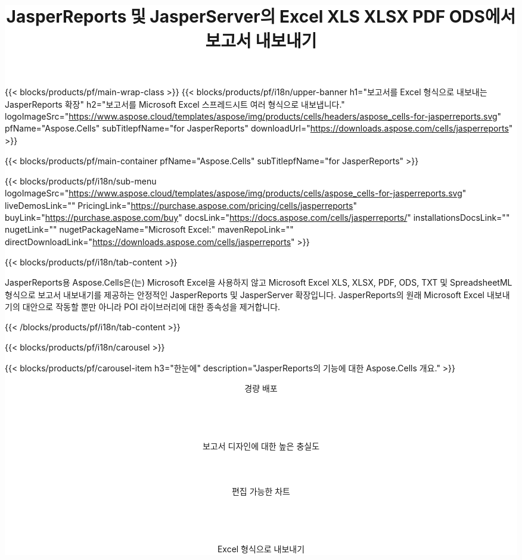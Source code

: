 ﻿---
title: JasperReports 및 JasperServer의 Excel XLS XLSX PDF ODS에서 보고서 내보내기 
weight: 9460
url: /ko/jasperreports/ 
description: Excel XLS XLSX PDF ODS TXT 및 SpreadsheetML 형식으로 Jasper Reports 및 JasperServer에서 보고서를 내보냅니다. 보고서를 Excel 스프레드시트로 인쇄할 수도 있습니다.
---
{{< blocks/products/pf/main-wrap-class >}}
{{< blocks/products/pf/i18n/upper-banner h1="보고서를 Excel 형식으로 내보내는 JasperReports 확장" h2="보고서를 Microsoft Excel 스프레드시트 여러 형식으로 내보냅니다." logoImageSrc="https://www.aspose.cloud/templates/aspose/img/products/cells/headers/aspose_cells-for-jasperreports.svg" pfName="Aspose.Cells" subTitlepfName="for JasperReports" downloadUrl="https://downloads.aspose.com/cells/jasperreports" >}}

{{< blocks/products/pf/main-container pfName="Aspose.Cells" subTitlepfName="for JasperReports" >}}

{{< blocks/products/pf/i18n/sub-menu logoImageSrc="https://www.aspose.cloud/templates/aspose/img/products/cells/aspose_cells-for-jasperreports.svg" liveDemosLink="" PricingLink="https://purchase.aspose.com/pricing/cells/jasperreports" buyLink="https://purchase.aspose.com/buy" docsLink="https://docs.aspose.com/cells/jasperreports/" installationsDocsLink="" nugetLink="" nugetPackageName="Microsoft Excel:" mavenRepoLink="" directDownloadLink="https://downloads.aspose.com/cells/jasperreports" >}}

{{< blocks/products/pf/i18n/tab-content >}}
<p>
 JasperReports용 Aspose.Cells은(는) Microsoft Excel을 사용하지 않고 Microsoft Excel XLS, XLSX, PDF, ODS, TXT 및 SpreadsheetML 형식으로 보고서 내보내기를 제공하는 안정적인 JasperReports 및 JasperServer 확장입니다. JasperReports의 원래 Microsoft Excel 내보내기의 대안으로 작동할 뿐만 아니라 POI 라이브러리에 대한 종속성을 제거합니다.
</p>

{{< /blocks/products/pf/i18n/tab-content >}}


{{< blocks/products/pf/i18n/carousel >}}

{{< blocks/products/pf/carousel-item h3="한눈에" description="JasperReports의 기능에 대한 Aspose.Cells 개요." >}}
<div class="diagram1 d1-jasper">
 <div class="d1-row">
  <div class="d1-col d1-left">
   <header>
    <i class="fa fa-cog">
    </i>
    경량 배포
   </header>
   <br/>
   <header>
    <i class="fa fa-table">
    </i>
    보고서 디자인에 대한 높은 충실도
   </header>
  </div>
  
  <div class="d1-col d1-right">
   <header>
    <i class="fa fa-bar-chart">
    </i>
    편집 가능한 차트
   </header>
   <br/>
   <header>
    <i class="fa fa-share">
    </i>
    Excel 형식으로 내보내기
   </header>
  </div>
  